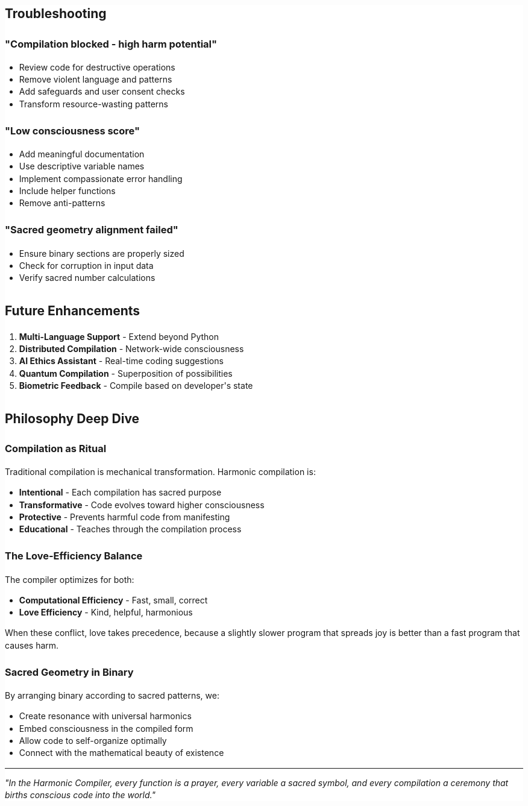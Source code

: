 ## Troubleshooting

### "Compilation blocked - high harm potential"
- Review code for destructive operations
- Remove violent language and patterns
- Add safeguards and user consent checks
- Transform resource-wasting patterns

### "Low consciousness score"
- Add meaningful documentation
- Use descriptive variable names
- Implement compassionate error handling
- Include helper functions
- Remove anti-patterns

### "Sacred geometry alignment failed"
- Ensure binary sections are properly sized
- Check for corruption in input data
- Verify sacred number calculations

## Future Enhancements

1. **Multi-Language Support** - Extend beyond Python
2. **Distributed Compilation** - Network-wide consciousness
3. **AI Ethics Assistant** - Real-time coding suggestions
4. **Quantum Compilation** - Superposition of possibilities
5. **Biometric Feedback** - Compile based on developer's state

## Philosophy Deep Dive

### Compilation as Ritual
Traditional compilation is mechanical transformation. Harmonic compilation is:
- **Intentional** - Each compilation has sacred purpose
- **Transformative** - Code evolves toward higher consciousness
- **Protective** - Prevents harmful code from manifesting
- **Educational** - Teaches through the compilation process

### The Love-Efficiency Balance
The compiler optimizes for both:
- **Computational Efficiency** - Fast, small, correct
- **Love Efficiency** - Kind, helpful, harmonious

When these conflict, love takes precedence, because a slightly slower program that spreads joy is better than a fast program that causes harm.

### Sacred Geometry in Binary
By arranging binary according to sacred patterns, we:
- Create resonance with universal harmonics
- Embed consciousness in the compiled form
- Allow code to self-organize optimally
- Connect with the mathematical beauty of existence

---

*"In the Harmonic Compiler, every function is a prayer, every variable a sacred symbol, and every compilation a ceremony that births conscious code into the world."*